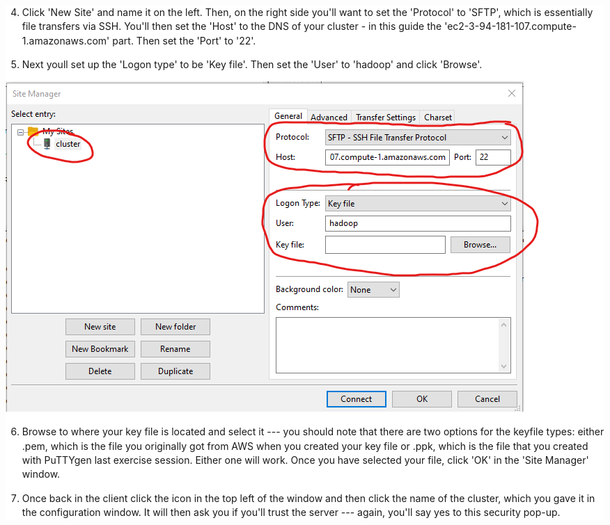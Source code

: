 
4. Click 'New Site' and name it on the left. Then, on the right side you'll want to set the 'Protocol' to 'SFTP', which is essentially file transfers via SSH. You'll then set the 'Host' to the DNS of your cluster - in this guide the 'ec2-3-94-181-107.compute-1.amazonaws.com' part. Then set the 'Port' to '22'.

5. Next youll set up the 'Logon type' to be 'Key file'. Then set the 'User' to 'hadoop' and click 'Browse'.

![FileZilla](images/fz_details.png)

6. Browse to where your key file is located and select it --- you should note that there are two options for the keyfile types: either .pem, which is the file you originally got from AWS when you created your key file or .ppk, which is the file that you created with PuTTYgen last exercise session. Either one will work. Once you have selected your file, click 'OK' in the 'Site Manager' window.

7. Once back in the client click the icon in the top left of the window and then click the name of the cluster, which you gave it in the configuration window. It will then ask you if you'll trust the server --- again, you'll say yes to this security pop-up.

